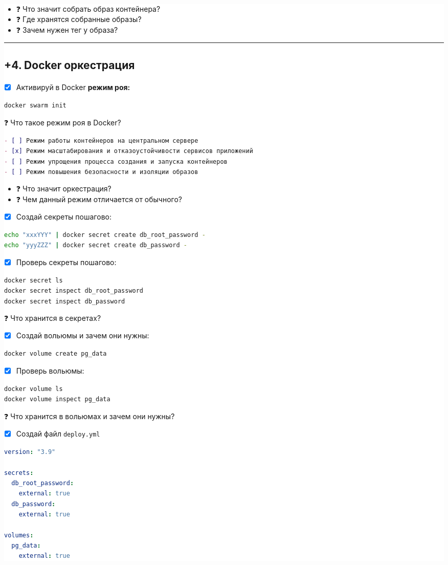 * ❓ Что значит собрать образ контейнера?
* ❓ Где хранятся собранные образы?
* ❓ Зачем нужен тег у образа?

***

## +4. Docker оркестрация

- [x] Активируй в Docker **режим роя:**

```bash
docker swarm init
```

❓ Что такое режим роя в Docker?

```markdown quiz what_is_docker_swarm
- [ ] Режим работы контейнеров на центральном сервере
- [x] Режим масштабирования и отказоустойчивости сервисов приложений
- [ ] Режим упрощения процесса создания и запуска контейнеров
- [ ] Режим повышения безопасности и изоляции образов
```

* ❓ Что значит оркестрация?
* ❓ Чем данный режим отличается от обычного?

- [x] Создай секреты пошагово:

```bash
echo "xxxYYY" | docker secret create db_root_password -
echo "yyyZZZ" | docker secret create db_password -
```

- [x] Проверь секреты пошагово:

```bash
docker secret ls
docker secret inspect db_root_password
docker secret inspect db_password
```

❓ Что хранится в секретах?

- [x] Создай вольюмы и зачем они нужны:

```bash
docker volume create pg_data
```

- [x] Проверь вольюмы:

```bash
docker volume ls
docker volume inspect pg_data
```

❓ Что хранится в вольюмах и зачем они нужны?

- [x] Создай файл `deploy.yml`

```yaml
version: "3.9"

secrets:
  db_root_password:
    external: true
  db_password:
    external: true

volumes:
  pg_data:
    external: true

```